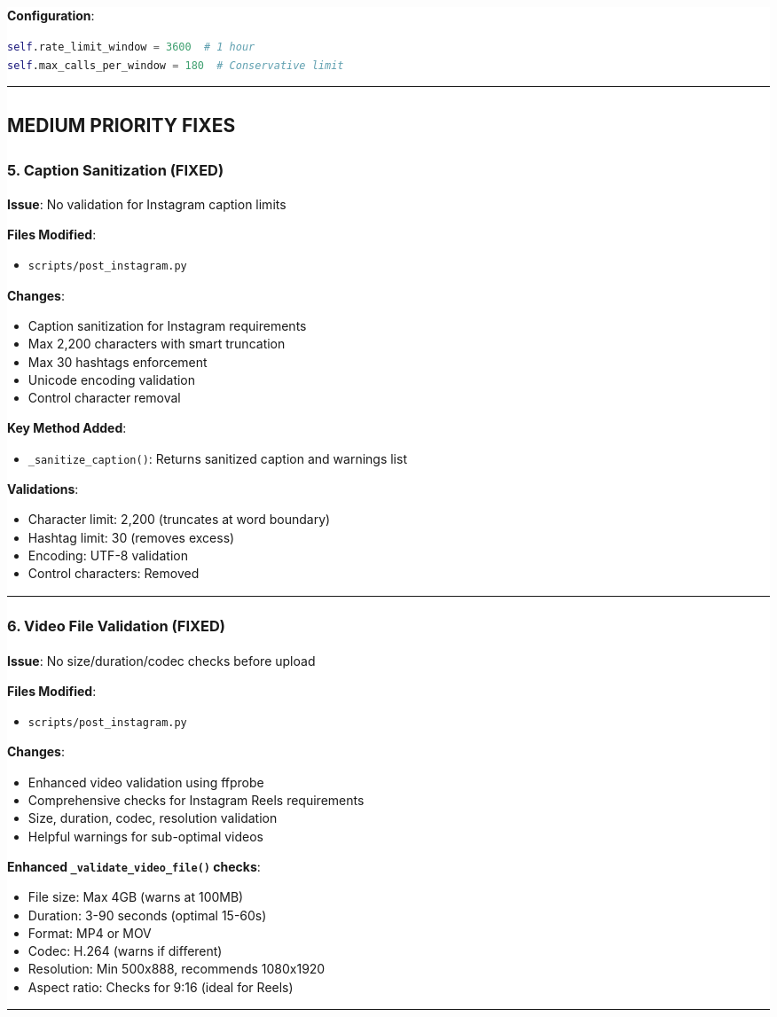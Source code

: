 **Configuration**:
```python
self.rate_limit_window = 3600  # 1 hour
self.max_calls_per_window = 180  # Conservative limit
```

---

## MEDIUM PRIORITY FIXES

### 5. Caption Sanitization (FIXED)
**Issue**: No validation for Instagram caption limits

**Files Modified**:
- `scripts/post_instagram.py`

**Changes**:
- Caption sanitization for Instagram requirements
- Max 2,200 characters with smart truncation
- Max 30 hashtags enforcement
- Unicode encoding validation
- Control character removal

**Key Method Added**:
- `_sanitize_caption()`: Returns sanitized caption and warnings list

**Validations**:
- Character limit: 2,200 (truncates at word boundary)
- Hashtag limit: 30 (removes excess)
- Encoding: UTF-8 validation
- Control characters: Removed

---

### 6. Video File Validation (FIXED)
**Issue**: No size/duration/codec checks before upload

**Files Modified**:
- `scripts/post_instagram.py`

**Changes**:
- Enhanced video validation using ffprobe
- Comprehensive checks for Instagram Reels requirements
- Size, duration, codec, resolution validation
- Helpful warnings for sub-optimal videos

**Enhanced `_validate_video_file()` checks**:
- File size: Max 4GB (warns at 100MB)
- Duration: 3-90 seconds (optimal 15-60s)
- Format: MP4 or MOV
- Codec: H.264 (warns if different)
- Resolution: Min 500x888, recommends 1080x1920
- Aspect ratio: Checks for 9:16 (ideal for Reels)

---